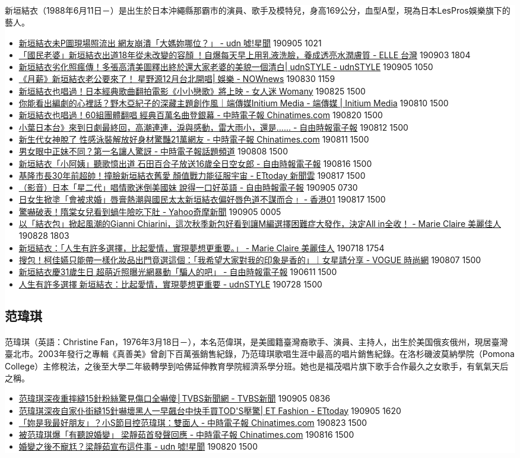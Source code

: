 新垣結衣（1988年6月11日－）是出生於日本沖繩縣那霸市的演員、歌手及模特兒，身高169公分，血型A型，現為日本LesPros娛樂旗下的藝人。
- [新垣結衣未P圖現場照流出 網友崩潰「大媽妳哪位？」 - udn 噓!星聞](https://stars.udn.com/star/story/10089/4029848 "新垣結衣未P圖現場照流出 網友崩潰「大媽妳哪位？」 - udn 噓!星聞") 190905 1021
- [「國民老婆」新垣結衣出道18年從未改變的容顏 ！自爆每天早上用乳液洗臉，養成透亮水潤膚質 - ELLE 台灣](https://www.elle.com/tw/beauty/news/g28894698/aragakiyui-kose-beauty/ "「國民老婆」新垣結衣出道18年從未改變的容顏 ！自爆每天早上用乳液洗臉，養成透亮水潤膚質 - ELLE 台灣") 190903 1804
- [新垣結衣劣化照瘋傳！多張高清美圖釋出終於還大家老婆的美貌一個清白| udnSTYLE - udnSTYLE](https://style.udn.com/style/story/8065/4029885 "新垣結衣劣化照瘋傳！多張高清美圖釋出終於還大家老婆的美貌一個清白| udnSTYLE - udnSTYLE") 190905 1050
- [《月薪》新垣結衣老公要來了！ 星野源12月台北開唱| 娛樂 - NOWnews](https://www.nownews.com/news/20190830/3600539/ "《月薪》新垣結衣老公要來了！ 星野源12月台北開唱| 娛樂 - NOWnews") 190830 1159
- [新垣結衣也唱過！日本經典歌曲翻拍電影《小小戀歌》將上映 - 女人迷 Womany](https://womany.net/read/article/20818 "新垣結衣也唱過！日本經典歌曲翻拍電影《小小戀歌》將上映 - 女人迷 Womany") 190825 1500
- [你能看出編劇的心裡話？野木亞紀子的深藏主題創作風｜端傳媒Initium Media - 端傳媒 | Initium Media](https://theinitium.com/article/20190810-culture-japanese-screenwriter-2/ "你能看出編劇的心裡話？野木亞紀子的深藏主題創作風｜端傳媒Initium Media - 端傳媒 | Initium Media") 190810 1500
- [新垣結衣也唱過！60組團體翻唱 經典百萬名曲登銀幕 - 中時電子報 Chinatimes.com](https://www.chinatimes.com/realtimenews/20190820003836-260404 "新垣結衣也唱過！60組團體翻唱 經典百萬名曲登銀幕 - 中時電子報 Chinatimes.com") 190820 1500
- [小葉日本台》來到日劇最終回，高潮連連，淚與感動，雷大雨小，還是…… - 自由時報電子報](https://talk.ltn.com.tw/article/breakingnews/2881962 "小葉日本台》來到日劇最終回，高潮連連，淚與感動，雷大雨小，還是…… - 自由時報電子報") 190812 1500
- [新生代女神脫了 性感泳裝解放好身材驚豔21萬網友 - 中時電子報 Chinatimes.com](https://www.chinatimes.com/realtimenews/20190811000977-260404 "新生代女神脫了 性感泳裝解放好身材驚豔21萬網友 - 中時電子報 Chinatimes.com") 190811 1500
- [男女眼中正妹不同？第一名讓人驚訝 - 中時電子報話題頻道](https://www.chinatimes.com/hottopic/20190808003384-260804 "男女眼中正妹不同？第一名讓人驚訝 - 中時電子報話題頻道") 190808 1500
- [新垣結衣「小阿姨」聽歌憶出道 石田百合子放送16歲全日空女郎 - 自由時報電子報](https://ent.ltn.com.tw/news/breakingnews/2886303 "新垣結衣「小阿姨」聽歌憶出道 石田百合子放送16歲全日空女郎 - 自由時報電子報") 190816 1500
- [基隆市長30年前超帥！撞臉新垣結衣舊愛 顏值戰力能征服宇宙 - ETtoday 新聞雲](https://www.ettoday.net/news/20190817/1514988.htm "基隆市長30年前超帥！撞臉新垣結衣舊愛 顏值戰力能征服宇宙 - ETtoday 新聞雲") 190817 1500
- [（影音）日本「星二代」唱情歌迷倒美國妹 說得一口好英語 - 自由時報電子報](https://ent.ltn.com.tw/news/breakingnews/2906285 "（影音）日本「星二代」唱情歌迷倒美國妹 說得一口好英語 - 自由時報電子報") 190905 0730
- [日女生掀塗「會被求婚」唇膏熱潮與國民太太新垣結衣偏好唇色道不謀而合﹗ - 香港01](https://www.hk01.com/%E7%BE%8E%E5%AE%B9%E6%89%8B%E5%B8%B3/364203/%E6%96%B0%E5%9E%A3%E7%B5%90%E8%A1%A3%E5%AE%8C%E7%BE%8E%E7%A4%BA%E7%AF%84-%E6%97%A5%E5%A5%B3%E7%94%9F%E6%8E%80-%E6%9C%83%E8%A2%AB%E6%B1%82%E5%A9%9A-%E5%94%87%E8%89%B2%E7%86%B1%E6%BD%AE-%E8%AE%93%E4%BA%BA%E4%B8%80%E8%A6%8B%E5%82%BE%E5%BF%83 "日女生掀塗「會被求婚」唇膏熱潮與國民太太新垣結衣偏好唇色道不謀而合﹗ - 香港01") 190817 1500
- [驚嚇破表！隋棠女兒看到蝸牛險吃下肚 - Yahoo奇摩新聞](https://tw.news.yahoo.com/%E9%A9%9A%E5%9A%87%E7%A0%B4%E8%A1%A8-%E9%9A%8B%E6%A3%A0%E5%A5%B3%E5%85%92%E7%9C%8B%E5%88%B0%E8%9D%B8%E7%89%9B%E9%9A%AA%E5%90%83%E4%B8%8B%E8%82%9A-130004882.html "驚嚇破表！隋棠女兒看到蝸牛險吃下肚 - Yahoo奇摩新聞") 190905 0005
- [以「結衣包」掀起風潮的Gianni Chiarini，這次秋季新包好看到讓M編選擇困難症大發作，決定All in全收！ - Marie Claire 美麗佳人](https://www.marieclaire.com.tw/fashion/news/44590 "以「結衣包」掀起風潮的Gianni Chiarini，這次秋季新包好看到讓M編選擇困難症大發作，決定All in全收！ - Marie Claire 美麗佳人") 190828 1803
- [新垣結衣：「人生有許多選擇，比起愛情，實現夢想更重要。」 - Marie Claire 美麗佳人](https://www.marieclaire.com.tw/celebrity/news/43800 "新垣結衣：「人生有許多選擇，比起愛情，實現夢想更重要。」 - Marie Claire 美麗佳人") 190718 1754
- [搜包！柯佳嬿只能帶一樣化妝品出門竟選這個：「我希望大家對我的印象是香的」｜女星請分享 - VOGUE 時尚網](https://www.vogue.com.tw/live/content-48575.html "搜包！柯佳嬿只能帶一樣化妝品出門竟選這個：「我希望大家對我的印象是香的」｜女星請分享 - VOGUE 時尚網") 190807 1500
- [新垣結衣慶31歲生日 超萌近照曝光網暴動「騙人的吧」 - 自由時報電子報](https://ent.ltn.com.tw/news/breakingnews/2818947 "新垣結衣慶31歲生日 超萌近照曝光網暴動「騙人的吧」 - 自由時報電子報") 190611 1500
- [人生有許多選擇 新垣結衣：比起愛情，實現夢想更重要 - udnSTYLE](https://style.udn.com/style/story/8065/3944990 "人生有許多選擇 新垣結衣：比起愛情，實現夢想更重要 - udnSTYLE") 190728 1500

## 范瑋琪

范瑋琪（英語：Christine Fan，1976年3月18日－），本名范偉琪，是美國籍臺灣裔歌手、演員、主持人，出生於美国俄亥俄州，現居臺灣臺北市。2003年發行之專輯《真善美》曾創下百萬張銷售紀錄，乃范瑋琪歌唱生涯中最高的唱片銷售紀錄。在洛杉磯波莫納學院（Pomona College）主修稅法，之後至大學二年級轉學到哈佛延伸教育學院經濟系學分班。她也是福茂唱片旗下歌手合作最久之女歌手，有氧氣天后之稱。
- [范瑋琪深夜重摔縫15針粉絲驚見傷口全嚇傻│TVBS新聞網 - TVBS新聞](https://news.tvbs.com.tw/entertainment/1195532 "范瑋琪深夜重摔縫15針粉絲驚見傷口全嚇傻│TVBS新聞網 - TVBS新聞") 190905 0836
- [范瑋琪深夜自家仆街縫15針嚇壞黑人一早飆台中快手買TOD'S壓驚| ET Fashion - ETtoday](https://www.ettoday.net/news/20190905/1528948.htm "范瑋琪深夜自家仆街縫15針嚇壞黑人一早飆台中快手買TOD'S壓驚| ET Fashion - ETtoday") 190905 1620
- [「妳是我最好朋友」？小S節目控范瑋琪：雙面人 - 中時電子報 Chinatimes.com](https://www.chinatimes.com/realtimenews/20190823002595-260404 "「妳是我最好朋友」？小S節目控范瑋琪：雙面人 - 中時電子報 Chinatimes.com") 190823 1500
- [被范瑋琪爆「有聽說婚變」 梁靜茹首發聲回應 - 中時電子報 Chinatimes.com](https://www.chinatimes.com/realtimenews/20190816003266-260404 "被范瑋琪爆「有聽說婚變」 梁靜茹首發聲回應 - 中時電子報 Chinatimes.com") 190816 1500
- [婚變之後不寵尪？梁靜茹宣布這件事 - udn 噓!星聞](https://stars.udn.com/star/story/10092/3999872 "婚變之後不寵尪？梁靜茹宣布這件事 - udn 噓!星聞") 190820 1500